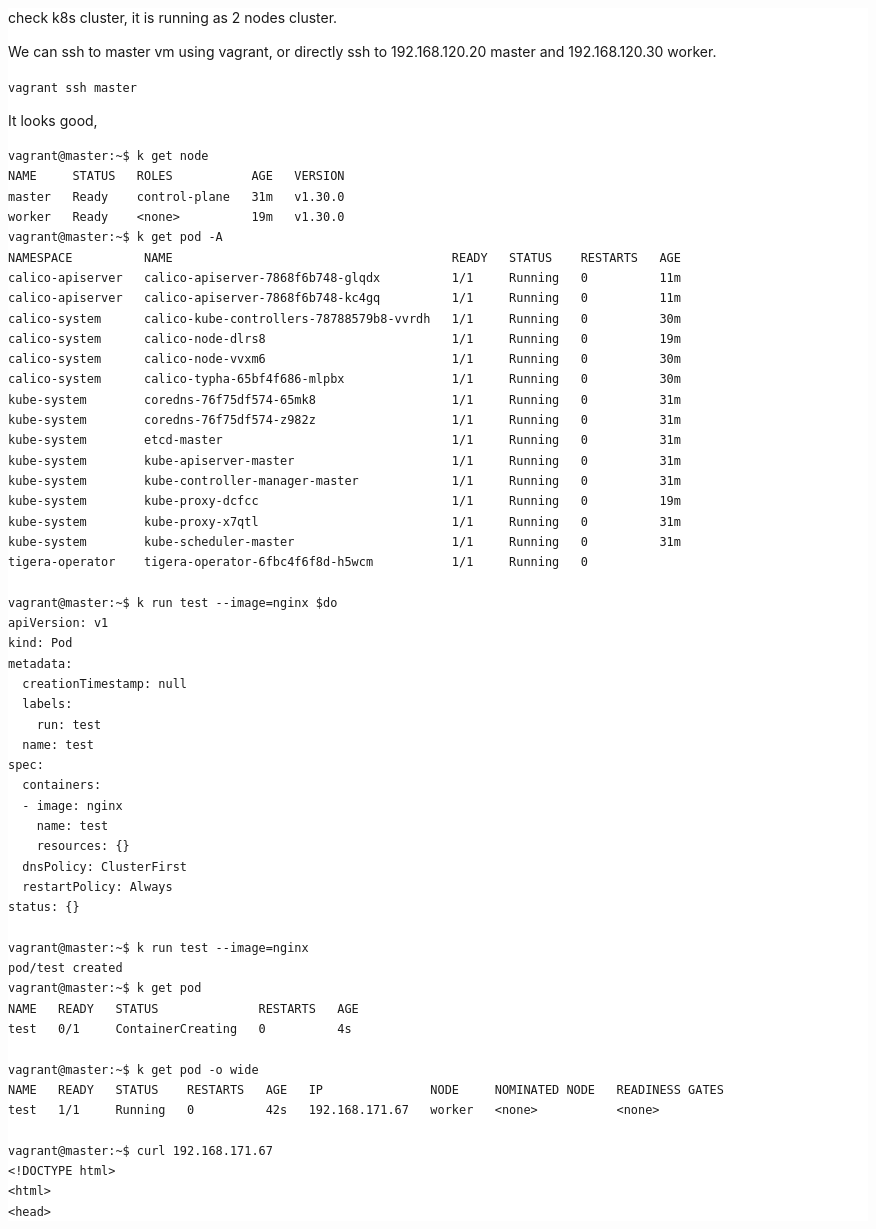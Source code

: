 check k8s cluster, it is running as 2 nodes cluster.

We can ssh to master vm using vagrant, or directly ssh to 192.168.120.20 master and 192.168.120.30 worker.

```
vagrant ssh master
```

It looks good, 

```
vagrant@master:~$ k get node
NAME     STATUS   ROLES           AGE   VERSION
master   Ready    control-plane   31m   v1.30.0
worker   Ready    <none>          19m   v1.30.0
vagrant@master:~$ k get pod -A
NAMESPACE          NAME                                       READY   STATUS    RESTARTS   AGE
calico-apiserver   calico-apiserver-7868f6b748-glqdx          1/1     Running   0          11m
calico-apiserver   calico-apiserver-7868f6b748-kc4gq          1/1     Running   0          11m
calico-system      calico-kube-controllers-78788579b8-vvrdh   1/1     Running   0          30m
calico-system      calico-node-dlrs8                          1/1     Running   0          19m
calico-system      calico-node-vvxm6                          1/1     Running   0          30m
calico-system      calico-typha-65bf4f686-mlpbx               1/1     Running   0          30m
kube-system        coredns-76f75df574-65mk8                   1/1     Running   0          31m
kube-system        coredns-76f75df574-z982z                   1/1     Running   0          31m
kube-system        etcd-master                                1/1     Running   0          31m
kube-system        kube-apiserver-master                      1/1     Running   0          31m
kube-system        kube-controller-manager-master             1/1     Running   0          31m
kube-system        kube-proxy-dcfcc                           1/1     Running   0          19m
kube-system        kube-proxy-x7qtl                           1/1     Running   0          31m
kube-system        kube-scheduler-master                      1/1     Running   0          31m
tigera-operator    tigera-operator-6fbc4f6f8d-h5wcm           1/1     Running   0          

vagrant@master:~$ k run test --image=nginx $do 
apiVersion: v1
kind: Pod
metadata:
  creationTimestamp: null
  labels:
    run: test
  name: test
spec:
  containers:
  - image: nginx
    name: test
    resources: {}
  dnsPolicy: ClusterFirst
  restartPolicy: Always
status: {}

vagrant@master:~$ k run test --image=nginx 
pod/test created
vagrant@master:~$ k get pod 
NAME   READY   STATUS              RESTARTS   AGE
test   0/1     ContainerCreating   0          4s

vagrant@master:~$ k get pod -o wide
NAME   READY   STATUS    RESTARTS   AGE   IP               NODE     NOMINATED NODE   READINESS GATES
test   1/1     Running   0          42s   192.168.171.67   worker   <none>           <none>

vagrant@master:~$ curl 192.168.171.67
<!DOCTYPE html>
<html>
<head>
```
